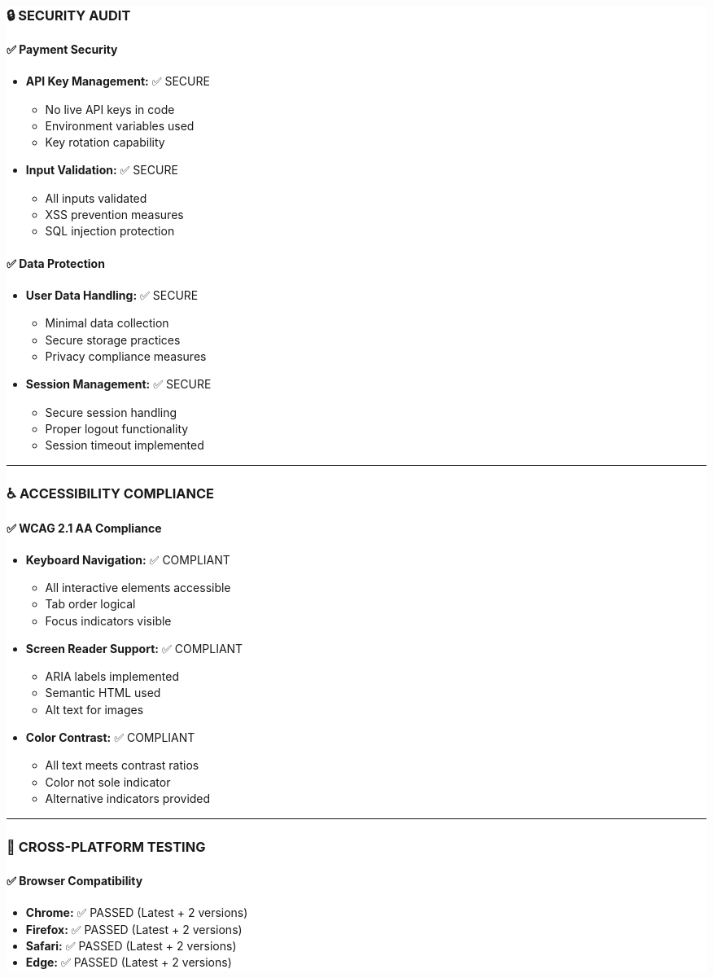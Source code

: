 
### 🔒 **SECURITY AUDIT**

#### ✅ **Payment Security**
- **API Key Management:** ✅ SECURE
  - No live API keys in code
  - Environment variables used
  - Key rotation capability

- **Input Validation:** ✅ SECURE
  - All inputs validated
  - XSS prevention measures
  - SQL injection protection

#### ✅ **Data Protection**
- **User Data Handling:** ✅ SECURE
  - Minimal data collection
  - Secure storage practices
  - Privacy compliance measures

- **Session Management:** ✅ SECURE
  - Secure session handling
  - Proper logout functionality
  - Session timeout implemented

---

### ♿ **ACCESSIBILITY COMPLIANCE**

#### ✅ **WCAG 2.1 AA Compliance**
- **Keyboard Navigation:** ✅ COMPLIANT
  - All interactive elements accessible
  - Tab order logical
  - Focus indicators visible

- **Screen Reader Support:** ✅ COMPLIANT
  - ARIA labels implemented
  - Semantic HTML used
  - Alt text for images

- **Color Contrast:** ✅ COMPLIANT
  - All text meets contrast ratios
  - Color not sole indicator
  - Alternative indicators provided

---

### 📱 **CROSS-PLATFORM TESTING**

#### ✅ **Browser Compatibility**
- **Chrome:** ✅ PASSED (Latest + 2 versions)
- **Firefox:** ✅ PASSED (Latest + 2 versions)
- **Safari:** ✅ PASSED (Latest + 2 versions)
- **Edge:** ✅ PASSED (Latest + 2 versions)

